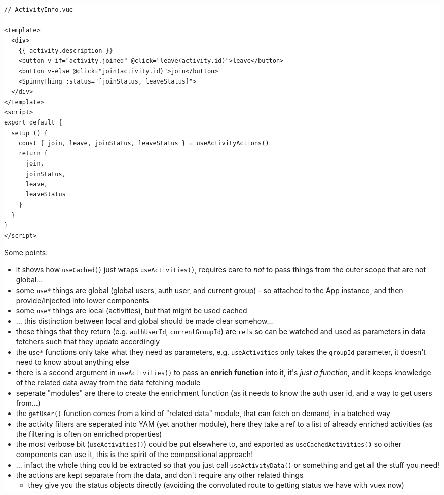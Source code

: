 ```vue
```

```vue
// ActivityInfo.vue

<template>
  <div>
    {{ activity.description }}
    <button v-if="activity.joined" @click="leave(activity.id)">leave</button>
    <button v-else @click="join(activity.id)">join</button>
    <SpinnyThing :status="[joinStatus, leaveStatus]">
  </div>
</template>
<script>
export default {
  setup () {
    const { join, leave, joinStatus, leaveStatus } = useActivityActions()
    return {
      join,
      joinStatus,
      leave,
      leaveStatus
    }
  }
}
</script>
```

Some points:
- it shows how `useCached()` just wraps `useActivities()`, requires care to _not_ to pass things from the outer scope that are not global...
- some `use*` things are global (global users, auth user, and current group) - so attached to the App instance, and then provide/injected into lower components
- some `use*` things are local (activities), but that might be used cached
- ... this distinction between local and global should be made clear somehow...
- these things that they return (e.g. `authUserId`, `currentGroupId`) are `refs` so can be watched and used as parameters in data fetchers such that they update accordingly
- the `use*` functions only take what they need as parameters, e.g. `useActivities` only takes the `groupId` parameter, it doesn't need to know about anything else
- there is a second argument in `useActivities()` to pass an **enrich function** into it, it's _just a function_, and it keeps knowledge of the related data away from the data fetching module
- seperate "modules" are there to create the enrichment function (as it needs to know the auth user id, and a way to get users from...)
- the `getUser()` function comes from a kind of "related data" module, that can fetch on demand, in a batched way
- the activity filters are seperated into YAM (yet another module), here they take a ref to a list of already enriched activities (as the filtering is often on enriched properties)
- the most verbose bit (`useActivities()`) could be put elsewhere to, and exported as `useCachedActivities()` so other components can use it, this is the spirit of the compositional approach!
- ... infact the whole thing could be extracted so that you just call `useActivityData()` or something and get all the stuff you need!
- the actions are kept separate from the data, and don't require any other related things
    - they give you the status objects directly (avoiding the convoluted route to getting status we have with vuex now)
